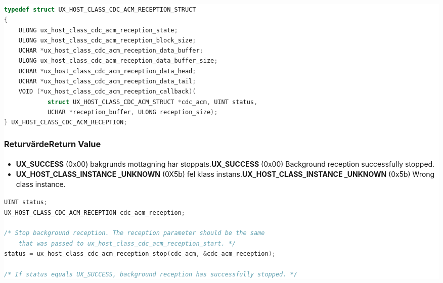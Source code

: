 ```c
typedef struct UX_HOST_CLASS_CDC_ACM_RECEPTION_STRUCT
{
    ULONG ux_host_class_cdc_acm_reception_state;
    ULONG ux_host_class_cdc_acm_reception_block_size;
    UCHAR *ux_host_class_cdc_acm_reception_data_buffer;
    ULONG ux_host_class_cdc_acm_reception_data_buffer_size;
    UCHAR *ux_host_class_cdc_acm_reception_data_head;
    UCHAR *ux_host_class_cdc_acm_reception_data_tail;
    VOID (*ux_host_class_cdc_acm_reception_callback)(
            struct UX_HOST_CLASS_CDC_ACM_STRUCT *cdc_acm, UINT status,
            UCHAR *reception_buffer, ULONG reception_size);
} UX_HOST_CLASS_CDC_ACM_RECEPTION;
```

### <a name="return-value"></a><span data-ttu-id="90acc-367">Returvärde</span><span class="sxs-lookup"><span data-stu-id="90acc-367">Return Value</span></span>

- <span data-ttu-id="90acc-368">**UX_SUCCESS** (0x00) bakgrunds mottagning har stoppats.</span><span class="sxs-lookup"><span data-stu-id="90acc-368">**UX_SUCCESS** (0x00) Background reception successfully stopped.</span></span>
- <span data-ttu-id="90acc-369">**UX_HOST_CLASS_INSTANCE _UNKNOWN** (0X5b) fel klass instans.</span><span class="sxs-lookup"><span data-stu-id="90acc-369">**UX_HOST_CLASS_INSTANCE _UNKNOWN** (0x5b) Wrong class instance.</span></span>

```c
UINT status;
UX_HOST_CLASS_CDC_ACM_RECEPTION cdc_acm_reception;

/* Stop background reception. The reception parameter should be the same
    that was passed to ux_host_class_cdc_acm_reception_start. */
status = ux_host_class_cdc_acm_reception_stop(cdc_acm, &cdc_acm_reception);

/* If status equals UX_SUCCESS, background reception has successfully stopped. */
```
